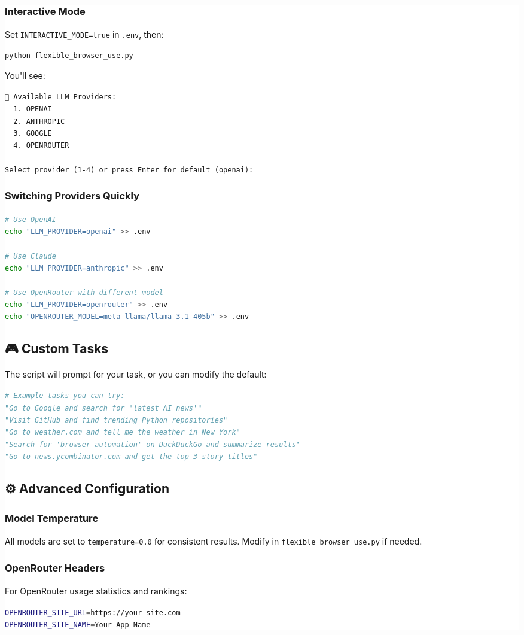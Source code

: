 ### Interactive Mode
Set `INTERACTIVE_MODE=true` in `.env`, then:
```bash
python flexible_browser_use.py
```
You'll see:
```
🔧 Available LLM Providers:
  1. OPENAI
  2. ANTHROPIC
  3. GOOGLE
  4. OPENROUTER

Select provider (1-4) or press Enter for default (openai):
```

### Switching Providers Quickly
```bash
# Use OpenAI
echo "LLM_PROVIDER=openai" >> .env

# Use Claude
echo "LLM_PROVIDER=anthropic" >> .env

# Use OpenRouter with different model
echo "LLM_PROVIDER=openrouter" >> .env
echo "OPENROUTER_MODEL=meta-llama/llama-3.1-405b" >> .env
```

## 🎮 Custom Tasks

The script will prompt for your task, or you can modify the default:

```python
# Example tasks you can try:
"Go to Google and search for 'latest AI news'"
"Visit GitHub and find trending Python repositories"
"Go to weather.com and tell me the weather in New York"
"Search for 'browser automation' on DuckDuckGo and summarize results"
"Go to news.ycombinator.com and get the top 3 story titles"
```

## ⚙️ Advanced Configuration

### Model Temperature
All models are set to `temperature=0.0` for consistent results. Modify in `flexible_browser_use.py` if needed.

### OpenRouter Headers
For OpenRouter usage statistics and rankings:
```bash
OPENROUTER_SITE_URL=https://your-site.com
OPENROUTER_SITE_NAME=Your App Name
```
